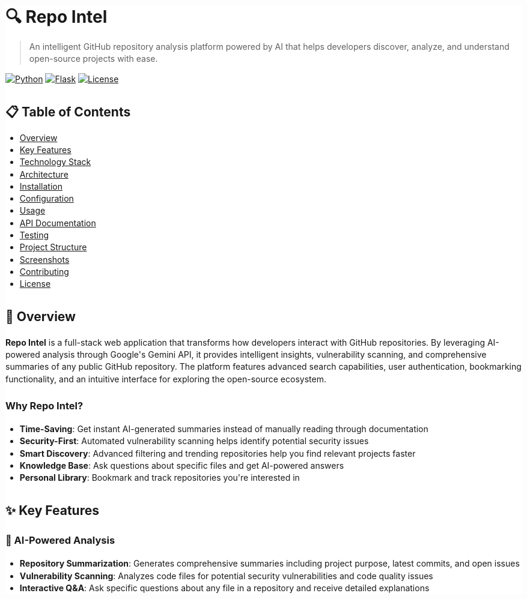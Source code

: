# 🔍 Repo Intel

> An intelligent GitHub repository analysis platform powered by AI that helps developers discover, analyze, and understand open-source projects with ease.

[![Python](https://img.shields.io/badge/Python-3.8+-blue.svg)](https://www.python.org/downloads/)
[![Flask](https://img.shields.io/badge/Flask-3.1.1-green.svg)](https://flask.palletsprojects.com/)
[![License](https://img.shields.io/badge/license-MIT-blue.svg)](LICENSE)

## 📋 Table of Contents

- [Overview](#-overview)
- [Key Features](#-key-features)
- [Technology Stack](#-technology-stack)
- [Architecture](#-architecture)
- [Installation](#-installation)
- [Configuration](#-configuration)
- [Usage](#-usage)
- [API Documentation](#-api-documentation)
- [Testing](#-testing)
- [Project Structure](#-project-structure)
- [Screenshots](#-screenshots)
- [Contributing](#-contributing)
- [License](#-license)

## 🌟 Overview

**Repo Intel** is a full-stack web application that transforms how developers interact with GitHub repositories. By leveraging AI-powered analysis through Google's Gemini API, it provides intelligent insights, vulnerability scanning, and comprehensive summaries of any public GitHub repository. The platform features advanced search capabilities, user authentication, bookmarking functionality, and an intuitive interface for exploring the open-source ecosystem.

### Why Repo Intel?

- **Time-Saving**: Get instant AI-generated summaries instead of manually reading through documentation
- **Security-First**: Automated vulnerability scanning helps identify potential security issues
- **Smart Discovery**: Advanced filtering and trending repositories help you find relevant projects faster
- **Knowledge Base**: Ask questions about specific files and get AI-powered answers
- **Personal Library**: Bookmark and track repositories you're interested in

## ✨ Key Features

### 🤖 AI-Powered Analysis
- **Repository Summarization**: Generates comprehensive summaries including project purpose, latest commits, and open issues
- **Vulnerability Scanning**: Analyzes code files for potential security vulnerabilities and code quality issues
- **Interactive Q&A**: Ask specific questions about any file in a repository and receive detailed explanations
